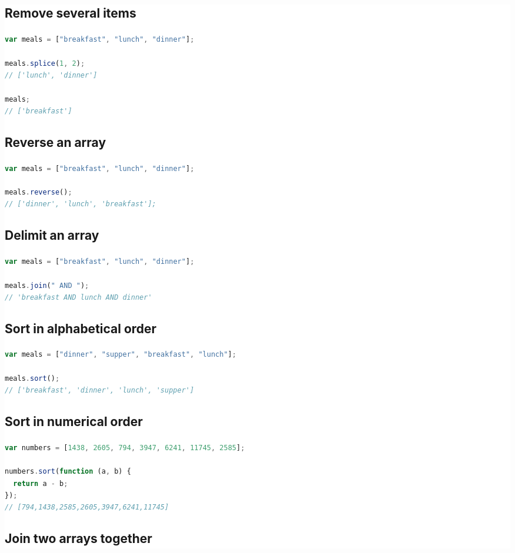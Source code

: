 ## Remove several items

```javascript
var meals = ["breakfast", "lunch", "dinner"];

meals.splice(1, 2);
// ['lunch', 'dinner']

meals;
// ['breakfast']
```

## Reverse an array

```javascript
var meals = ["breakfast", "lunch", "dinner"];

meals.reverse();
// ['dinner', 'lunch', 'breakfast'];
```

## Delimit an array

```javascript
var meals = ["breakfast", "lunch", "dinner"];

meals.join(" AND ");
// 'breakfast AND lunch AND dinner'
```

## Sort in alphabetical order

```javascript
var meals = ["dinner", "supper", "breakfast", "lunch"];

meals.sort();
// ['breakfast', 'dinner', 'lunch', 'supper']
```

## Sort in numerical order

```javascript
var numbers = [1438, 2605, 794, 3947, 6241, 11745, 2585];

numbers.sort(function (a, b) {
  return a - b;
});
// [794,1438,2585,2605,3947,6241,11745]
```

## Join two arrays together
